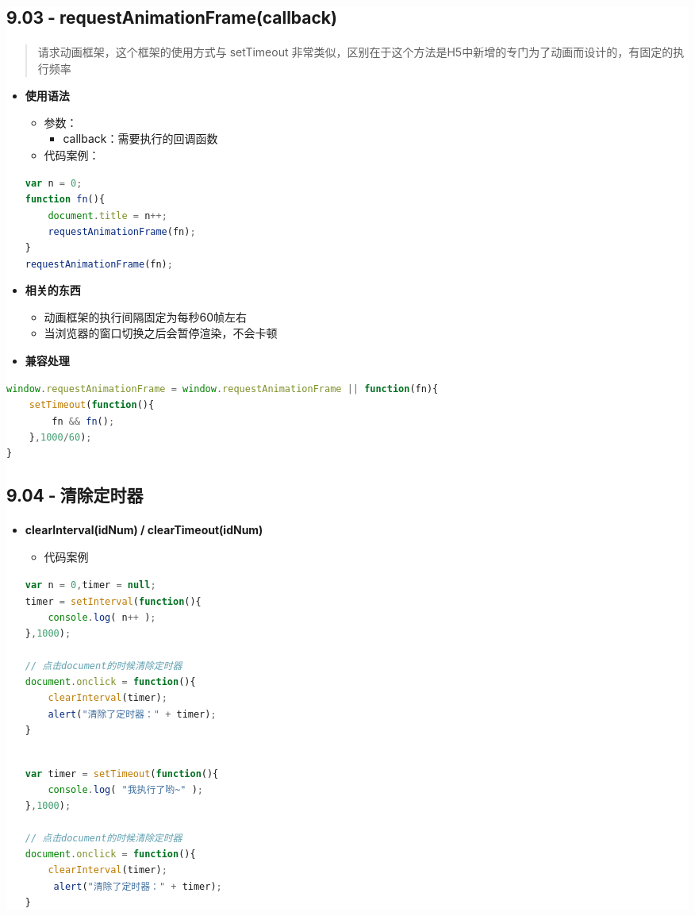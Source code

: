 

## 9.03 - requestAnimationFrame(callback)

> 请求动画框架，这个框架的使用方式与 setTimeout 非常类似，区别在于这个方法是H5中新增的专门为了动画而设计的，有固定的执行频率

- **使用语法**

  - 参数：
    - callback：需要执行的回调函数
  - 代码案例：

  ```js
  var n = 0;
  function fn(){
      document.title = n++;
      requestAnimationFrame(fn);
  }
  requestAnimationFrame(fn);
  ```

- **相关的东西**

  - 动画框架的执行间隔固定为每秒60帧左右
  - 当浏览器的窗口切换之后会暂停渲染，不会卡顿

- **兼容处理**

```js
window.requestAnimationFrame = window.requestAnimationFrame || function(fn){
    setTimeout(function(){
        fn && fn();
    },1000/60);
}
```

## 9.04 - 清除定时器

- **clearInterval(idNum) / clearTimeout(idNum)**

  - 代码案例

  ```js
  var n = 0,timer = null;
  timer = setInterval(function(){
      console.log( n++ );
  },1000);

  // 点击document的时候清除定时器
  document.onclick = function(){
      clearInterval(timer);
      alert("清除了定时器：" + timer);
  }
  ```

  ```js

  var timer = setTimeout(function(){
      console.log( "我执行了哟~" );
  },1000);

  // 点击document的时候清除定时器
  document.onclick = function(){
      clearInterval(timer);
       alert("清除了定时器：" + timer);
  }
  ```
